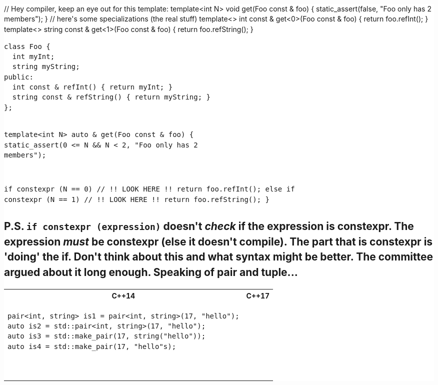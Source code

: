 

// Hey compiler, keep an eye out for this template:
template&lt;int N&gt; void get(Foo const &amp; foo)
{
  static_assert(false, "Foo only has 2 members");
}
// here's some specializations (the real stuff)
template&lt;&gt; int const &amp; get&lt;0&gt;(Foo const &amp; foo)
{
  return foo.refInt();
}
template&lt;&gt; string const &amp; get&lt;1&gt;(Foo const &amp; foo)
{
  return foo.refString();
}
</pre>
</td>
<td valign="top">
<pre lang="cpp">
class Foo {
  int myInt;
  string myString;
public:
  int const &amp; refInt() { return myInt; }
  string const &amp; refString() { return myString; }
};



template&lt;int N&gt; auto &amp; get(Foo const &amp; foo)
{
  static_assert(0 &lt;= N &amp;&amp; N &lt; 2, "Foo only has 2 members");

  if constexpr (N == 0)  // !! LOOK HERE !!
     return foo.refInt();
  else if constexpr (N == 1)    // !! LOOK HERE !!
     return foo.refString();
}
</pre>
</td>
</tr>
</table>


P.S. `if constexpr (expression)` doesn't _check_ if the expression is constexpr.  The expression _must_ be constexpr (else it doesn't compile).  The part that is constexpr is 'doing' the if.  Don't think about this and what syntax might be better.  The committee argued about it long enough.
Speaking of pair and tuple...
---

<table>
<tr>
<th>
C++14
</th>
<th>
C++17
</th>
</tr>
<tr>
<td  valign="top">
<pre lang="cpp">
pair&lt;int, string&gt; is1 = pair&lt;int, string&gt;(17, "hello");
auto is2 = std::pair&lt;int, string&gt;(17, "hello");
auto is3 = std::make_pair(17, string("hello"));
auto is4 = std::make_pair(17, "hello"s);